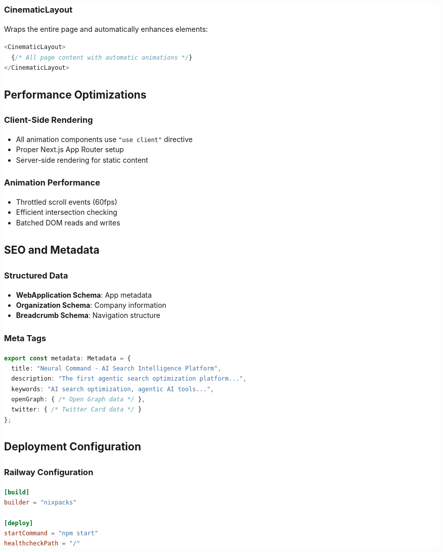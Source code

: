 ### CinematicLayout
Wraps the entire page and automatically enhances elements:

```typescript
<CinematicLayout>
  {/* All page content with automatic animations */}
</CinematicLayout>
```

## Performance Optimizations

### Client-Side Rendering
- All animation components use `"use client"` directive
- Proper Next.js App Router setup
- Server-side rendering for static content

### Animation Performance
- Throttled scroll events (60fps)
- Efficient intersection checking
- Batched DOM reads and writes

## SEO and Metadata

### Structured Data
- **WebApplication Schema**: App metadata
- **Organization Schema**: Company information
- **Breadcrumb Schema**: Navigation structure

### Meta Tags
```typescript
export const metadata: Metadata = {
  title: "Neural Command - AI Search Intelligence Platform",
  description: "The first agentic search optimization platform...",
  keywords: "AI search optimization, agentic AI tools...",
  openGraph: { /* Open Graph data */ },
  twitter: { /* Twitter Card data */ }
};
```

## Deployment Configuration

### Railway Configuration
```toml
[build]
builder = "nixpacks"

[deploy]
startCommand = "npm start"
healthcheckPath = "/"
```
